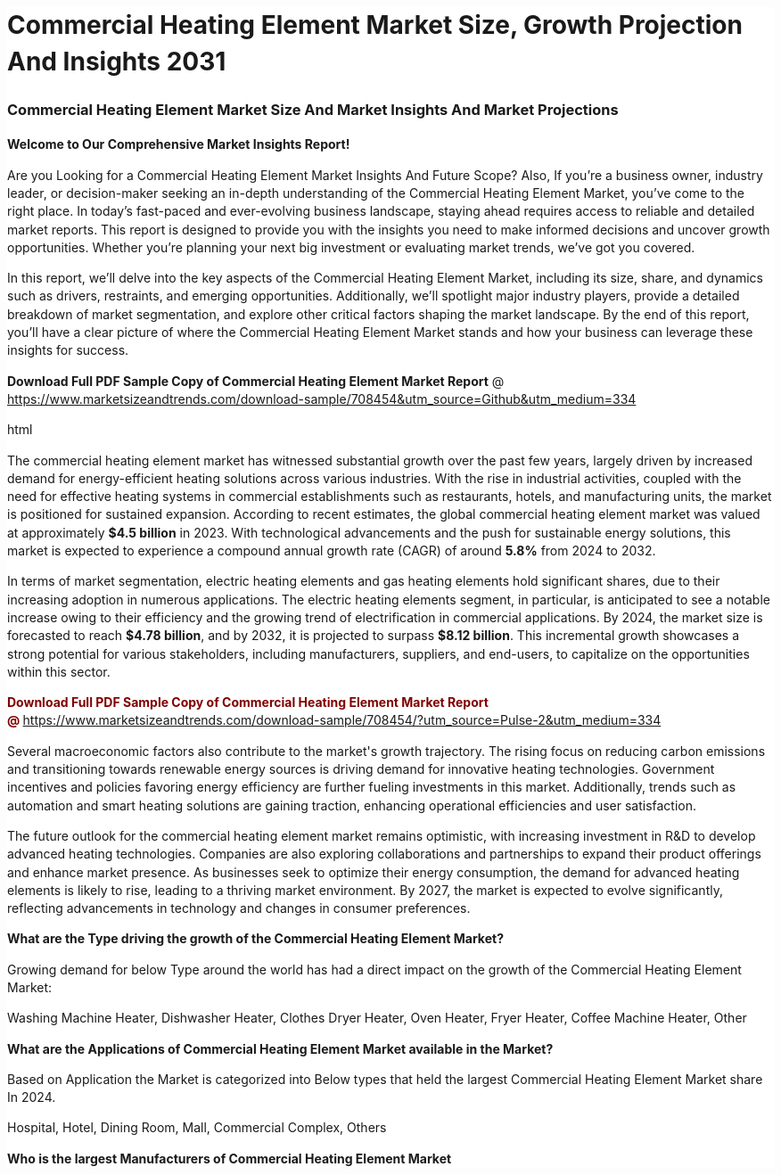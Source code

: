 <h1>Commercial Heating Element Market Size, Growth Projection And Insights 2031</h1><div class="" data-test-id=""><h3><span class="">Commercial Heating Element Market Size And Market Insights And Market Projections</span></h3></div><div class="" data-test-id=""><p><strong>Welcome to Our Comprehensive Market Insights Report!</strong></p><p>Are you Looking for a Commercial Heating Element Market Insights And Future Scope? Also, If you&rsquo;re a business owner, industry leader, or decision-maker seeking an in-depth understanding of the Commercial Heating Element Market, you&rsquo;ve come to the right place. In today&rsquo;s fast-paced and ever-evolving business landscape, staying ahead requires access to reliable and detailed market reports. This report is designed to provide you with the insights you need to make informed decisions and uncover growth opportunities. Whether you&rsquo;re planning your next big investment or evaluating market trends, we&rsquo;ve got you covered.</p><p>In this report, we&rsquo;ll delve into the key aspects of the Commercial Heating Element Market, including its size, share, and dynamics such as drivers, restraints, and emerging opportunities. Additionally, we&rsquo;ll spotlight major industry players, provide a detailed breakdown of market segmentation, and explore other critical factors shaping the market landscape. By the end of this report, you&rsquo;ll have a clear picture of where the Commercial Heating Element Market stands and how your business can leverage these insights for success.</p><p><strong>Download Full PDF Sample Copy of Commercial Heating Element Market Report</strong> @ <a href="https://www.marketsizeandtrends.com/download-sample/708454&utm_source=Github&utm_medium=334" target="_blank">https://www.marketsizeandtrends.com/download-sample/708454&utm_source=Github&utm_medium=334</a></p></div><div class="" data-test-id=""><p><span class="">html<p>The commercial heating element market has witnessed substantial growth over the past few years, largely driven by increased demand for energy-efficient heating solutions across various industries. With the rise in industrial activities, coupled with the need for effective heating systems in commercial establishments such as restaurants, hotels, and manufacturing units, the market is positioned for sustained expansion. According to recent estimates, the global commercial heating element market was valued at approximately <strong>$4.5 billion</strong> in 2023. With technological advancements and the push for sustainable energy solutions, this market is expected to experience a compound annual growth rate (CAGR) of around <strong>5.8%</strong> from 2024 to 2032.</p><p>In terms of market segmentation, electric heating elements and gas heating elements hold significant shares, due to their increasing adoption in numerous applications. The electric heating elements segment, in particular, is anticipated to see a notable increase owing to their efficiency and the growing trend of electrification in commercial applications. By 2024, the market size is forecasted to reach <strong>$4.78 billion</strong>, and by 2032, it is projected to surpass <strong>$8.12 billion</strong>. This incremental growth showcases a strong potential for various stakeholders, including manufacturers, suppliers, and end-users, to capitalize on the opportunities within this sector.</p><p><strong><span style="color: #800000;">Download Full PDF Sample Copy of Commercial Heating Element Market Report @</span>&nbsp;</strong><a href="https://www.marketsizeandtrends.com/download-sample/708454/?utm_source=Pulse-2&amp;utm_medium=334">https://www.marketsizeandtrends.com/download-sample/708454/?utm_source=Pulse-2&amp;utm_medium=334</a></p><p>Several macroeconomic factors also contribute to the market's growth trajectory. The rising focus on reducing carbon emissions and transitioning towards renewable energy sources is driving demand for innovative heating technologies. Government incentives and policies favoring energy efficiency are further fueling investments in this market. Additionally, trends such as automation and smart heating solutions are gaining traction, enhancing operational efficiencies and user satisfaction.</p><p>The future outlook for the commercial heating element market remains optimistic, with increasing investment in R&D to develop advanced heating technologies. Companies are also exploring collaborations and partnerships to expand their product offerings and enhance market presence. As businesses seek to optimize their energy consumption, the demand for advanced heating elements is likely to rise, leading to a thriving market environment. By 2027, the market is expected to evolve significantly, reflecting advancements in technology and changes in consumer preferences.</p></span></p><p><strong><span class="">What are the&nbsp;Type driving the growth of the Commercial Heating Element Market?</span></strong></p></div><div class="" data-test-id=""><p><span class="">Growing demand for below Type around the world has had a direct impact on the growth of the Commercial Heating Element Market:</span></p></div><div class="" data-test-id=""><p>Washing Machine Heater, Dishwasher Heater, Clothes Dryer Heater, Oven Heater, Fryer Heater, Coffee Machine Heater, Other</p><p><span class=""><strong>What are the&nbsp;Applications&nbsp;of Commercial Heating Element Market available in the Market?</strong></span></p></div><div class="" data-test-id=""><p><span class="">Based on Application the Market is categorized into Below types that held the largest Commercial Heating Element Market share In 2024.</span></p></div><div class="" data-test-id=""><p><span class="">Hospital, Hotel, Dining Room, Mall, Commercial Complex, Others</span></p><p><span class=""><strong>Who is the largest Manufacturers of Commercial Heating Element Market